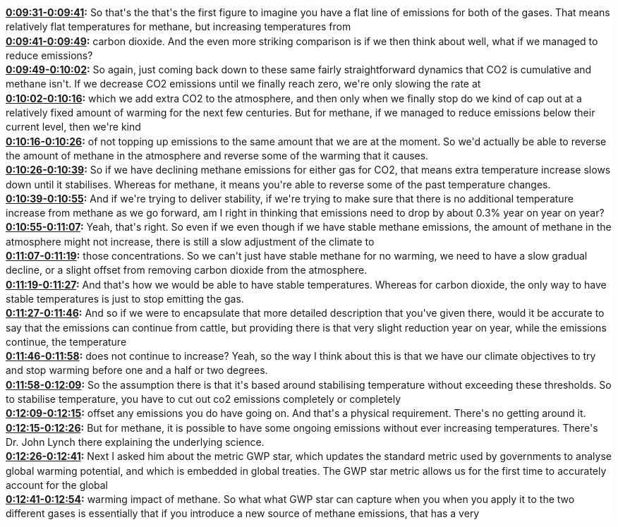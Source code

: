 **[0:09:31-0:09:41](https://anchor.fm/farmgate/episodes/Ruminant-methane--global-warming---GWP-ea27m1#t=0:09:31):**  So that's the that's the first figure to imagine you have a flat line of emissions for both  of the gases.  That means relatively flat temperatures for methane, but increasing temperatures from  
**[0:09:41-0:09:49](https://anchor.fm/farmgate/episodes/Ruminant-methane--global-warming---GWP-ea27m1#t=0:09:41):**  carbon dioxide.  And the even more striking comparison is if we then think about well, what if we managed  to reduce emissions?  
**[0:09:49-0:10:02](https://anchor.fm/farmgate/episodes/Ruminant-methane--global-warming---GWP-ea27m1#t=0:09:49):**  So again, just coming back down to these same fairly straightforward dynamics that CO2 is  cumulative and methane isn't.  If we decrease CO2 emissions until we finally reach zero, we're only slowing the rate at  
**[0:10:02-0:10:16](https://anchor.fm/farmgate/episodes/Ruminant-methane--global-warming---GWP-ea27m1#t=0:10:02):**  which we add extra CO2 to the atmosphere, and then only when we finally stop do we kind  of cap out at a relatively fixed amount of warming for the next few centuries.  But for methane, if we managed to reduce emissions below their current level, then we're kind  
**[0:10:16-0:10:26](https://anchor.fm/farmgate/episodes/Ruminant-methane--global-warming---GWP-ea27m1#t=0:10:16):**  of not topping up emissions to the same amount that we are at the moment.  So we'd actually be able to reverse the amount of methane in the atmosphere and reverse some  of the warming that it causes.  
**[0:10:26-0:10:39](https://anchor.fm/farmgate/episodes/Ruminant-methane--global-warming---GWP-ea27m1#t=0:10:26):**  So if we have declining methane emissions for either gas for CO2, that means extra temperature  increase slows down until it stabilises.  Whereas for methane, it means you're able to reverse some of the past temperature changes.  
**[0:10:39-0:10:55](https://anchor.fm/farmgate/episodes/Ruminant-methane--global-warming---GWP-ea27m1#t=0:10:39):**  And if we're trying to deliver stability, if we're trying to make sure that there is  no additional temperature increase from methane as we go forward, am I right in thinking that  emissions need to drop by about 0.3% year on year on year?  
**[0:10:55-0:11:07](https://anchor.fm/farmgate/episodes/Ruminant-methane--global-warming---GWP-ea27m1#t=0:10:55):**  Yeah, that's right.  So even if we even though if we have stable methane emissions, the amount of methane in  the atmosphere might not increase, there is still a slow adjustment of the climate to  
**[0:11:07-0:11:19](https://anchor.fm/farmgate/episodes/Ruminant-methane--global-warming---GWP-ea27m1#t=0:11:07):**  those concentrations.  So we can't just have stable methane for no warming, we need to have a slow gradual decline,  or a slight offset from removing carbon dioxide from the atmosphere.  
**[0:11:19-0:11:27](https://anchor.fm/farmgate/episodes/Ruminant-methane--global-warming---GWP-ea27m1#t=0:11:19):**  And that's how we would be able to have stable temperatures.  Whereas for carbon dioxide, the only way to have stable temperatures is just to stop emitting  the gas.  
**[0:11:27-0:11:46](https://anchor.fm/farmgate/episodes/Ruminant-methane--global-warming---GWP-ea27m1#t=0:11:27):**  And so if we were to encapsulate that more detailed description that you've given there,  would it be accurate to say that the emissions can continue from cattle, but providing there  is that very slight reduction year on year, while the emissions continue, the temperature  
**[0:11:46-0:11:58](https://anchor.fm/farmgate/episodes/Ruminant-methane--global-warming---GWP-ea27m1#t=0:11:46):**  does not continue to increase?  Yeah, so the way I think about this is that we have our climate objectives to try and  stop warming before one and a half or two degrees.  
**[0:11:58-0:12:09](https://anchor.fm/farmgate/episodes/Ruminant-methane--global-warming---GWP-ea27m1#t=0:11:58):**  So the assumption there is that it's based around stabilising temperature without exceeding  these thresholds.  So to stabilise temperature, you have to cut out co2 emissions completely or completely  
**[0:12:09-0:12:15](https://anchor.fm/farmgate/episodes/Ruminant-methane--global-warming---GWP-ea27m1#t=0:12:09):**  offset any emissions you do have going on.  And that's a physical requirement.  There's no getting around it.  
**[0:12:15-0:12:26](https://anchor.fm/farmgate/episodes/Ruminant-methane--global-warming---GWP-ea27m1#t=0:12:15):**  But for methane, it is possible to have some ongoing emissions without ever increasing  temperatures.  There's Dr. John Lynch there explaining the underlying science.  
**[0:12:26-0:12:41](https://anchor.fm/farmgate/episodes/Ruminant-methane--global-warming---GWP-ea27m1#t=0:12:26):**  Next I asked him about the metric GWP star, which updates the standard metric used by  governments to analyse global warming potential, and which is embedded in global treaties.  The GWP star metric allows us for the first time to accurately account for the global  
**[0:12:41-0:12:54](https://anchor.fm/farmgate/episodes/Ruminant-methane--global-warming---GWP-ea27m1#t=0:12:41):**  warming impact of methane.  So what what GWP star can capture when you when you apply it to the two different gases  is essentially that if you introduce a new source of methane emissions, that has a very  